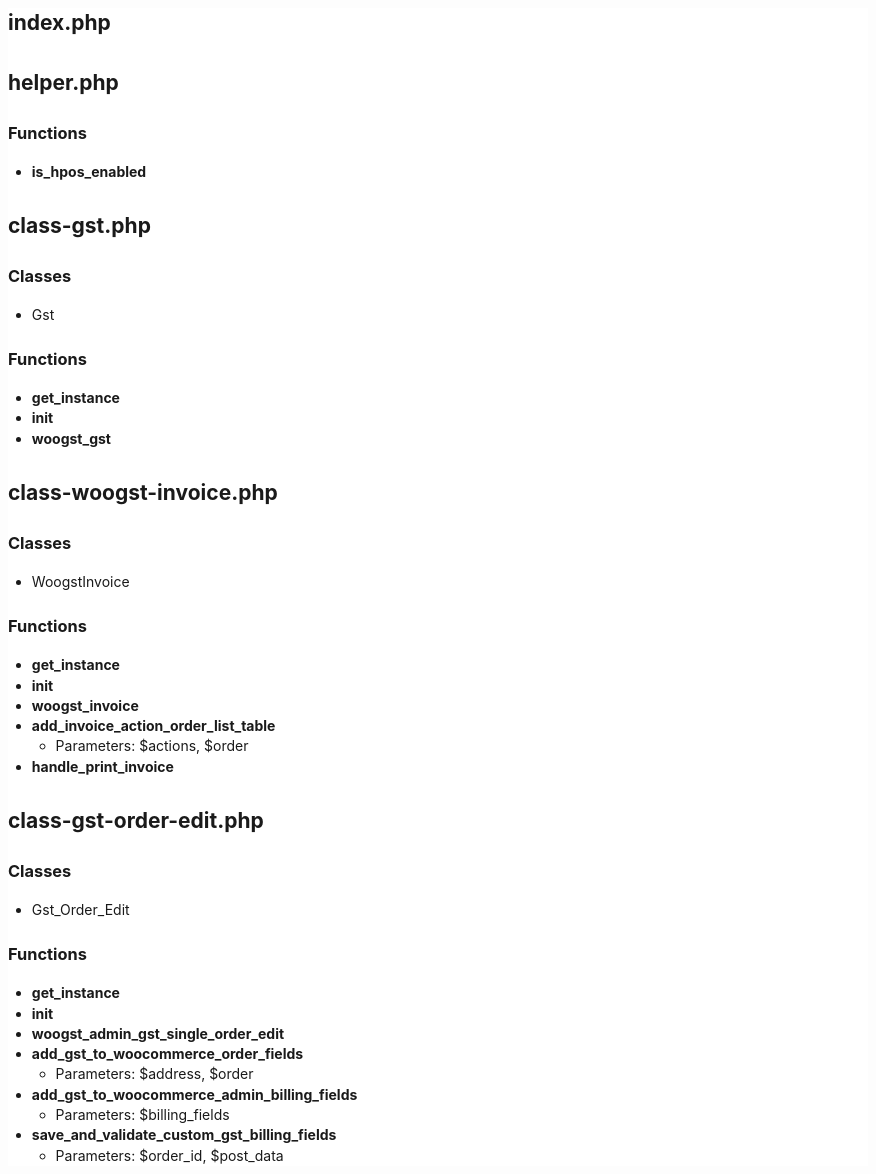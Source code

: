 
## index.php <a id="index_php"></a>


## helper.php <a id="helper_php"></a>
### Functions
- **is_hpos_enabled**


## class-gst.php <a id="class-gst_php"></a>
### Classes
- Gst
### Functions
- **get_instance**
- **init**
- **woogst_gst**


## class-woogst-invoice.php <a id="class-woogst-invoice_php"></a>
### Classes
- WoogstInvoice
### Functions
- **get_instance**
- **init**
- **woogst_invoice**
- **add_invoice_action_order_list_table**
  - Parameters: $actions, $order
- **handle_print_invoice**


## class-gst-order-edit.php <a id="class-gst-order-edit_php"></a>
### Classes
- Gst_Order_Edit
### Functions
- **get_instance**
- **init**
- **woogst_admin_gst_single_order_edit**
- **add_gst_to_woocommerce_order_fields**
  - Parameters: $address, $order
- **add_gst_to_woocommerce_admin_billing_fields**
  - Parameters: $billing_fields
- **save_and_validate_custom_gst_billing_fields**
  - Parameters: $order_id, $post_data

